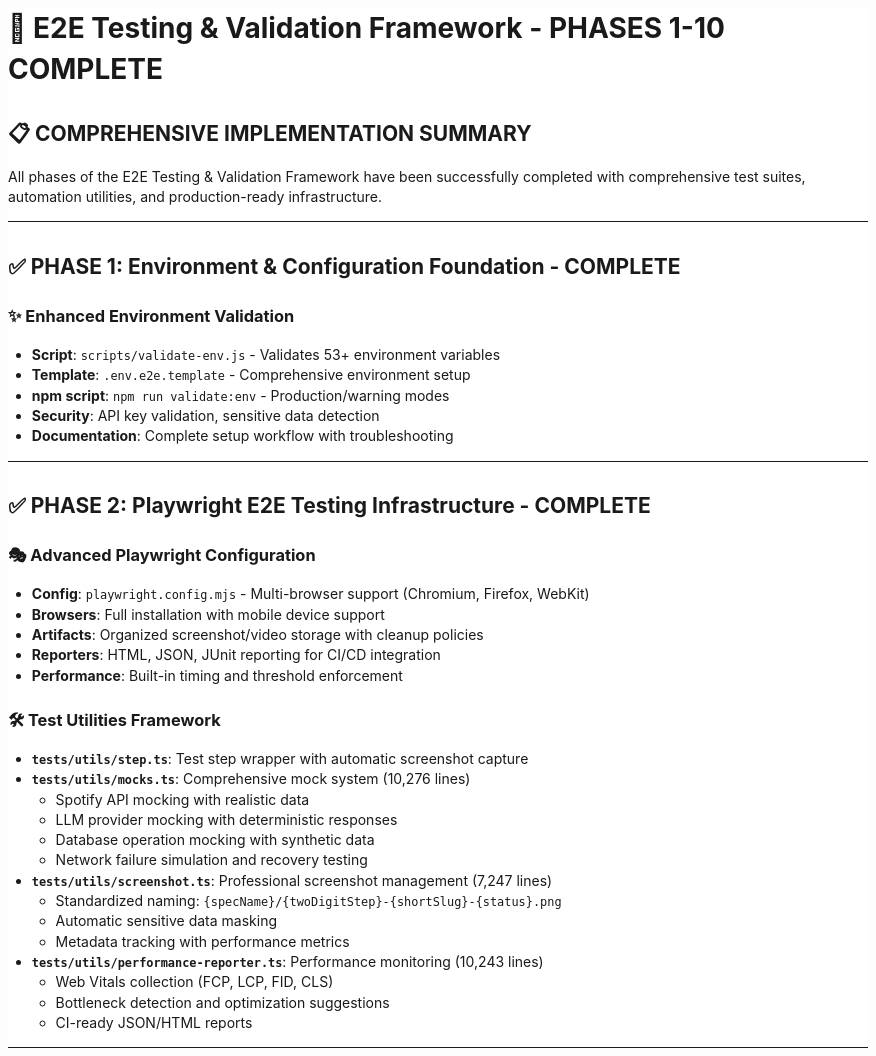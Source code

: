 # 🎉 E2E Testing & Validation Framework - PHASES 1-10 COMPLETE

## 📋 COMPREHENSIVE IMPLEMENTATION SUMMARY

All phases of the E2E Testing & Validation Framework have been successfully completed with comprehensive test suites, automation utilities, and production-ready infrastructure.

---

## ✅ PHASE 1: Environment & Configuration Foundation - COMPLETE

### ✨ **Enhanced Environment Validation**
- **Script**: `scripts/validate-env.js` - Validates 53+ environment variables
- **Template**: `.env.e2e.template` - Comprehensive environment setup
- **npm script**: `npm run validate:env` - Production/warning modes
- **Security**: API key validation, sensitive data detection
- **Documentation**: Complete setup workflow with troubleshooting

---

## ✅ PHASE 2: Playwright E2E Testing Infrastructure - COMPLETE

### 🎭 **Advanced Playwright Configuration**
- **Config**: `playwright.config.mjs` - Multi-browser support (Chromium, Firefox, WebKit)
- **Browsers**: Full installation with mobile device support
- **Artifacts**: Organized screenshot/video storage with cleanup policies
- **Reporters**: HTML, JSON, JUnit reporting for CI/CD integration
- **Performance**: Built-in timing and threshold enforcement

### 🛠️ **Test Utilities Framework**
- **`tests/utils/step.ts`**: Test step wrapper with automatic screenshot capture
- **`tests/utils/mocks.ts`**: Comprehensive mock system (10,276 lines)
  - Spotify API mocking with realistic data
  - LLM provider mocking with deterministic responses
  - Database operation mocking with synthetic data
  - Network failure simulation and recovery testing
- **`tests/utils/screenshot.ts`**: Professional screenshot management (7,247 lines)
  - Standardized naming: `{specName}/{twoDigitStep}-{shortSlug}-{status}.png`
  - Automatic sensitive data masking
  - Metadata tracking with performance metrics
- **`tests/utils/performance-reporter.ts`**: Performance monitoring (10,243 lines)
  - Web Vitals collection (FCP, LCP, FID, CLS)
  - Bottleneck detection and optimization suggestions
  - CI-ready JSON/HTML reports

---